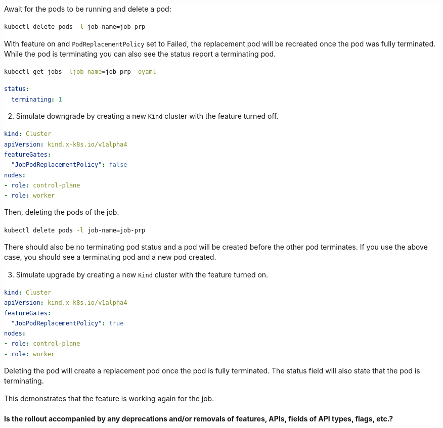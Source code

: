 Await for the pods to be running and delete a pod:

```sh
kubectl delete pods -l job-name=job-prp
```

With feature on and `PodReplacementPolicy` set to Failed, the replacement pod will be recreated once the pod was fully terminated.
While the pod is terminating you can also see the status report a terminating pod.

```sh
kubectl get jobs -ljob-name=job-prp -oyaml
```

```yaml
status:
  terminating: 1
```

2. Simulate downgrade by creating a new `Kind` cluster with the feature turned off.

```yaml
kind: Cluster
apiVersion: kind.x-k8s.io/v1alpha4
featureGates:
  "JobPodReplacementPolicy": false
nodes:
- role: control-plane
- role: worker
```

Then, deleting the pods of the job.

```sh
kubectl delete pods -l job-name=job-prp
```

There should also be no terminating pod status and a pod will be created before the other pod terminates.  If you use the above case, you should see a terminating pod and a new pod created.

3. Simulate upgrade by creating a new `Kind` cluster with the feature turned on.

```yaml
kind: Cluster
apiVersion: kind.x-k8s.io/v1alpha4
featureGates:
  "JobPodReplacementPolicy": true
nodes:
- role: control-plane
- role: worker
```

Deleting the pod will create a replacement pod once the pod is fully terminated.
The status field will also state that the pod is terminating.

This demonstrates that the feature is working again for the job.



#### Is the rollout accompanied by any deprecations and/or removals of features, APIs, fields of API types, flags, etc.?
